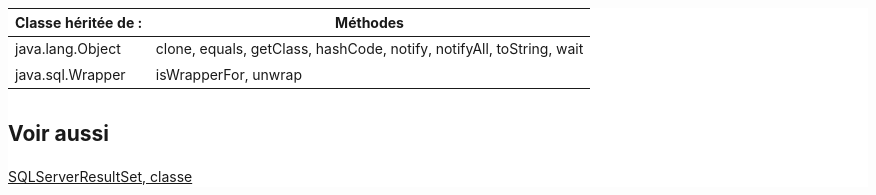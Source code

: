 |Classe héritée de :|Méthodes|  
|---------------------------|-------------|  
|java.lang.Object|clone, equals, getClass, hashCode, notify, notifyAll, toString, wait|  
|java.sql.Wrapper|isWrapperFor, unwrap|  
  
## <a name="see-also"></a>Voir aussi  
 [SQLServerResultSet, classe](../../../connect/jdbc/reference/sqlserverresultset-class.md)  
  
  
